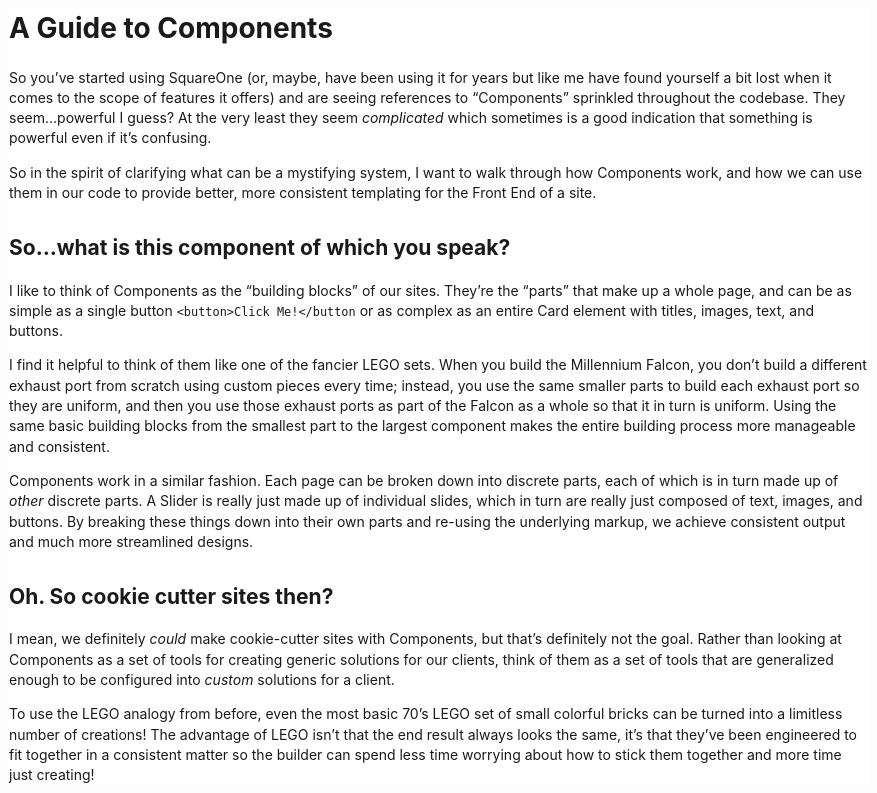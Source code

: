 # A Guide to Components

So you’ve started using SquareOne (or, maybe, have been using it for years but like me have found yourself a bit lost
when it comes to the scope of features it offers) and are seeing references to “Components” sprinkled throughout the
codebase. They seem…powerful I guess? At the very least they seem _complicated_ which sometimes is a good indication
that something is powerful even if it’s confusing. 

So in the spirit of clarifying what can be a mystifying system, I want to walk through how Components work,
and how we can use them in our code to provide better, more consistent templating for the Front End of a site. 

## So…what is this component of which you speak?
I like to think of Components as the “building blocks” of our sites. They’re the “parts” that make up a whole page,
and can be as simple as a single button `<button>Click Me!</button` or as complex as an entire Card element with titles,
images, text, and buttons. 

I find it helpful to think of them like one of the fancier LEGO sets. When you build the Millennium Falcon,
you don’t build a different exhaust port from scratch using custom pieces every time; instead, you use the same
smaller parts to build each exhaust port so they are uniform, and then you use those exhaust ports as part of the
Falcon as a whole so that it in turn is uniform. Using the same basic building blocks from the smallest part to the
largest component makes the entire building process more manageable and consistent. 

Components work in a similar fashion. Each page can be broken down into discrete parts, each of which is in turn
made up of _other_ discrete parts. A Slider is really just made up of individual slides, which in turn are really
just composed of text, images, and buttons. By breaking these things down into their own parts and re-using the
underlying markup, we achieve consistent output and much more streamlined designs. 

## Oh. So cookie cutter sites then?
I mean, we definitely _could_ make cookie-cutter sites with Components, but that’s definitely not the goal. Rather
than looking at Components as a set of tools for creating generic solutions for our clients, think of them as a set
of tools that are generalized enough to be configured into _custom_ solutions for a client.

To use the LEGO analogy from before, even the most basic 70’s LEGO set of small colorful bricks can be turned into a
limitless number of creations! The advantage of LEGO isn’t that the end result always looks the same, it’s that they’ve
been engineered to fit together in a consistent matter so the builder can spend less time worrying about how to stick
them together and more time just creating!
